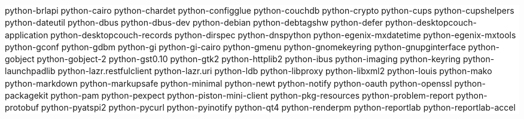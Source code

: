 python-brlapi
python-cairo
python-chardet
python-configglue
python-couchdb
python-crypto
python-cups
python-cupshelpers
python-dateutil
python-dbus
python-dbus-dev
python-debian
python-debtagshw
python-defer
python-desktopcouch-application
python-desktopcouch-records
python-dirspec
python-dnspython
python-egenix-mxdatetime
python-egenix-mxtools
python-gconf
python-gdbm
python-gi
python-gi-cairo
python-gmenu
python-gnomekeyring
python-gnupginterface
python-gobject
python-gobject-2
python-gst0.10
python-gtk2
python-httplib2
python-ibus
python-imaging
python-keyring
python-launchpadlib
python-lazr.restfulclient
python-lazr.uri
python-ldb
python-libproxy
python-libxml2
python-louis
python-mako
python-markdown
python-markupsafe
python-minimal
python-newt
python-notify
python-oauth
python-openssl
python-packagekit
python-pam
python-pexpect
python-piston-mini-client
python-pkg-resources
python-problem-report
python-protobuf
python-pyatspi2
python-pycurl
python-pyinotify
python-qt4
python-renderpm
python-reportlab
python-reportlab-accel